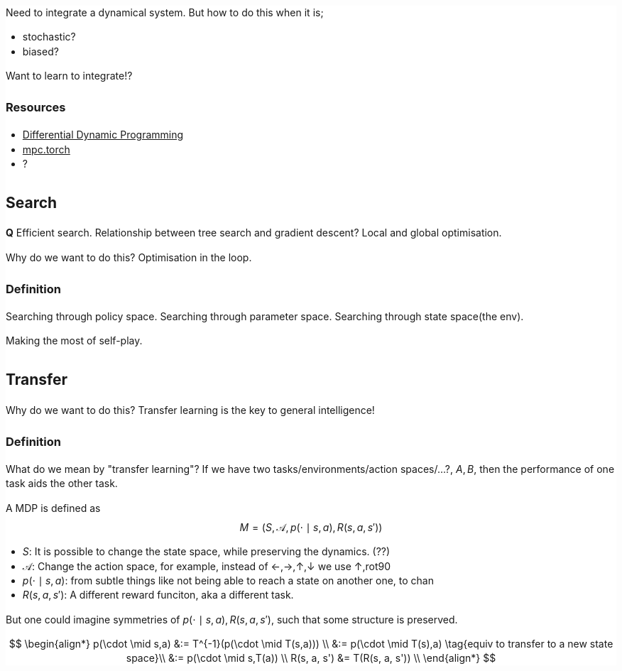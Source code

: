 Need to integrate a dynamical system.
But how to do this when it is;
- stochastic?
- biased?

Want to learn to integrate!?

### Resources

- [Differential Dynamic Programming](https://homes.cs.washington.edu/~todorov/papers/TassaICRA14.pdf)
- [mpc.torch](https://locuslab.github.io/mpc.pytorch/)
- ?


## Search

__Q__ Efficient search. Relationship between tree search and gradient descent? Local and global optimisation.


Why do we want to do this?
Optimisation in the loop.

### Definition

Searching through policy space.
Searching through parameter space.
Searching through state space(the env).

Making the most of self-play.


## Transfer

Why do we want to do this? Transfer learning is the key to general intelligence!

### Definition

What do we mean by "transfer learning"? If we have two tasks/environments/action spaces/...?, $A, B$, then the performance of one task aids the other task.

A MDP is defined as
$$M = \Big(S, \mathcal A, p(\cdot \mid s,a), R(s, a, s') \Big)$$

- $S$: It is possible to change the state space, while preserving the dynamics. (??)
- $\mathcal A$: Change the action space, for example, instead of $\leftarrow, \rightarrow, \uparrow, \downarrow$ we use $\uparrow, \text{rot90}$
- $p(\cdot \mid s,a)$: from subtle things like not being able to reach a state on another one, to chan
- $R(s, a, s')$: A different reward funciton, aka a different task.

But one could imagine symmetries of $p(\cdot \mid s,a), R(s, a, s')$, such that some structure is preserved.

$$
\begin{align*}
p(\cdot \mid s,a) &:= T^{-1}(p(\cdot \mid T(s,a))) \\
&:= p(\cdot \mid T(s),a) \tag{equiv to transfer to a new state space}\\
&:= p(\cdot \mid s,T(a)) \\
R(s, a, s') &= T(R(s, a, s')) \\
\end{align*}
$$
